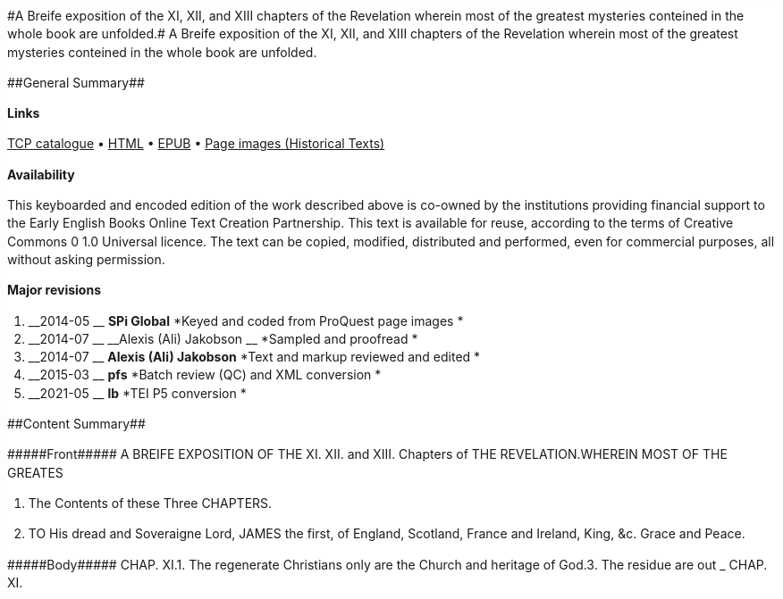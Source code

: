 #A Breife exposition of the XI, XII, and XIII chapters of the Revelation wherein most of the greatest mysteries conteined in the whole book are unfolded.#
A Breife exposition of the XI, XII, and XIII chapters of the Revelation wherein most of the greatest mysteries conteined in the whole book are unfolded.

##General Summary##

**Links**

[TCP catalogue](http://www.ota.ox.ac.uk/tcp/)  • 
[HTML](http://tei.it.ox.ac.uk/tcp/Texts-HTML/free/B25/B25566.html)  • 
[EPUB](http://tei.it.ox.ac.uk/tcp/Texts-EPUB/free/B25/B25566.epub) • 
[Page images (Historical Texts)](https://historicaltexts.jisc.ac.uk/eebo-16960200_105478e)

**Availability**

This keyboarded and encoded edition of the work described above is co-owned by the
    institutions providing financial support to the Early English Books Online Text Creation
    Partnership. This text is available for reuse, according to the terms of  Creative Commons 0 1.0 Universal
    licence. The text can be copied, modified, distributed and performed, even for commercial
    purposes, all without asking permission.

**Major revisions**

1. __2014-05 __ __SPi Global__ *Keyed and coded from ProQuest page images *
1. __2014-07 __ __Alexis (Ali) Jakobson __ *Sampled and proofread *
1. __2014-07 __ __Alexis (Ali) Jakobson__ *Text and markup reviewed and edited *
1. __2015-03 __ __pfs__ *Batch review (QC) and XML conversion *
1. __2021-05 __ __lb__ *TEI P5 conversion *

##Content Summary##

#####Front#####
A BREIFE EXPOSITION OF THE XI. XII. and XIII. Chapters of THE REVELATION.WHEREIN MOST OF THE GREATES
1. The Contents of these Three CHAPTERS.

1. TO His dread and Soveraigne Lord, JAMES the first, of England, Scotland, France and Ireland, King, &c. Grace and Peace.

#####Body#####
CHAP. XI.1. The regenerate Christians only are the Church and heritage of God.3. The residue are out
    _ CHAP. XI.
